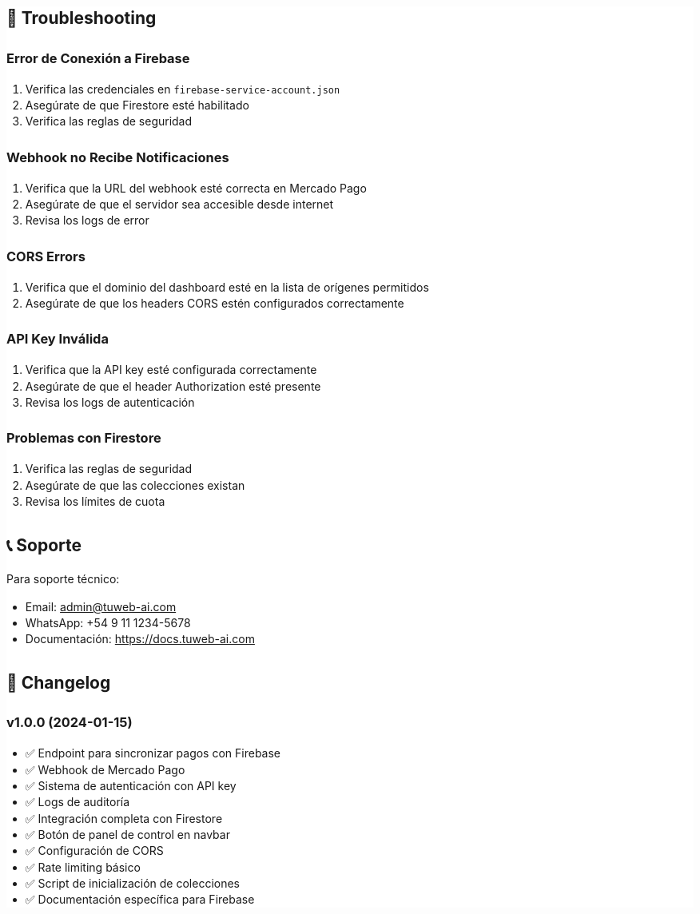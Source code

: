 ## 🚨 Troubleshooting

### Error de Conexión a Firebase
1. Verifica las credenciales en `firebase-service-account.json`
2. Asegúrate de que Firestore esté habilitado
3. Verifica las reglas de seguridad

### Webhook no Recibe Notificaciones
1. Verifica que la URL del webhook esté correcta en Mercado Pago
2. Asegúrate de que el servidor sea accesible desde internet
3. Revisa los logs de error

### CORS Errors
1. Verifica que el dominio del dashboard esté en la lista de orígenes permitidos
2. Asegúrate de que los headers CORS estén configurados correctamente

### API Key Inválida
1. Verifica que la API key esté configurada correctamente
2. Asegúrate de que el header Authorization esté presente
3. Revisa los logs de autenticación

### Problemas con Firestore
1. Verifica las reglas de seguridad
2. Asegúrate de que las colecciones existan
3. Revisa los límites de cuota

## 📞 Soporte

Para soporte técnico:
- Email: admin@tuweb-ai.com
- WhatsApp: +54 9 11 1234-5678
- Documentación: https://docs.tuweb-ai.com

## 📝 Changelog

### v1.0.0 (2024-01-15)
- ✅ Endpoint para sincronizar pagos con Firebase
- ✅ Webhook de Mercado Pago
- ✅ Sistema de autenticación con API key
- ✅ Logs de auditoría
- ✅ Integración completa con Firestore
- ✅ Botón de panel de control en navbar
- ✅ Configuración de CORS
- ✅ Rate limiting básico
- ✅ Script de inicialización de colecciones
- ✅ Documentación específica para Firebase 